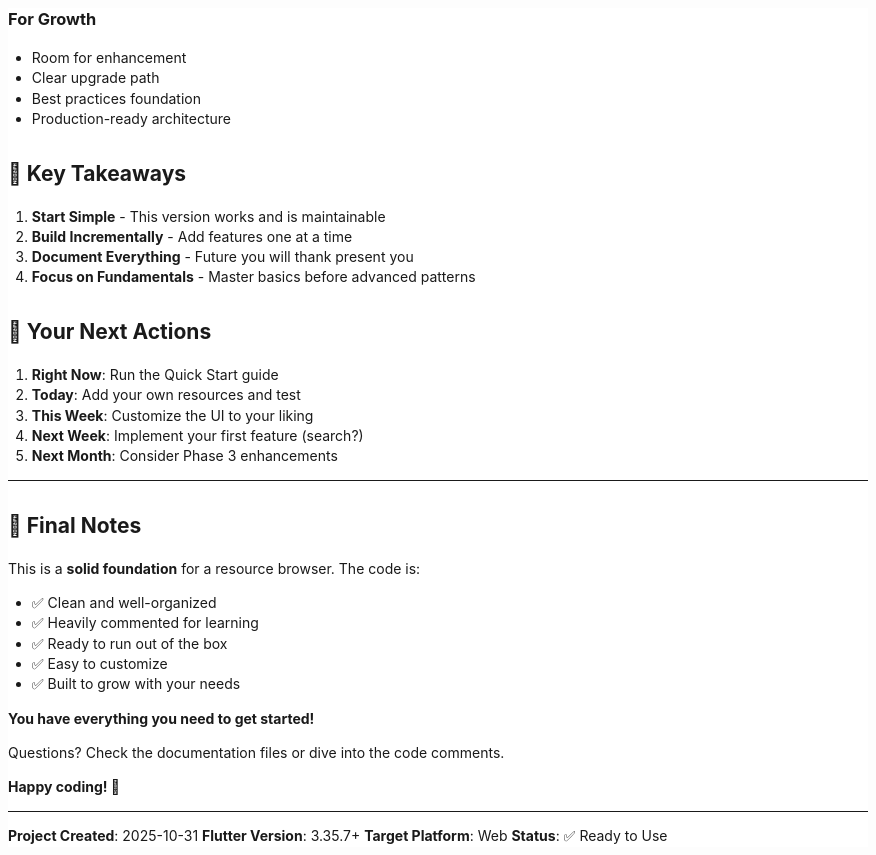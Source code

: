 ### For Growth
- Room for enhancement
- Clear upgrade path
- Best practices foundation
- Production-ready architecture

## 🌟 Key Takeaways

1. **Start Simple** - This version works and is maintainable
2. **Build Incrementally** - Add features one at a time
3. **Document Everything** - Future you will thank present you
4. **Focus on Fundamentals** - Master basics before advanced patterns

## 🚀 Your Next Actions

1. **Right Now**: Run the Quick Start guide
2. **Today**: Add your own resources and test
3. **This Week**: Customize the UI to your liking
4. **Next Week**: Implement your first feature (search?)
5. **Next Month**: Consider Phase 3 enhancements

---

## 📝 Final Notes

This is a **solid foundation** for a resource browser. The code is:
- ✅ Clean and well-organized
- ✅ Heavily commented for learning
- ✅ Ready to run out of the box
- ✅ Easy to customize
- ✅ Built to grow with your needs

**You have everything you need to get started!**

Questions? Check the documentation files or dive into the code comments.

**Happy coding! 🎉**

---

**Project Created**: 2025-10-31
**Flutter Version**: 3.35.7+
**Target Platform**: Web
**Status**: ✅ Ready to Use
